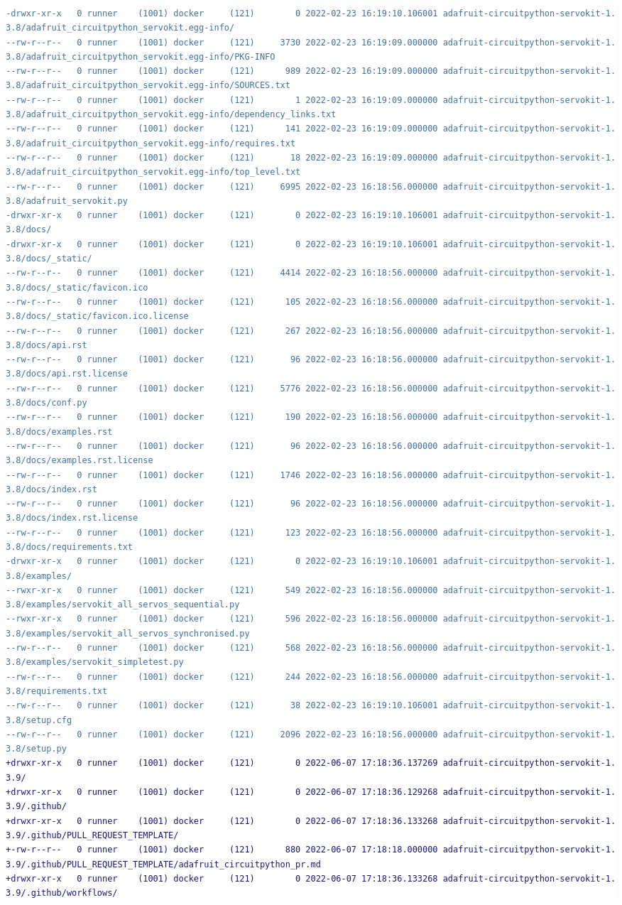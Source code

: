 ```diff
-drwxr-xr-x   0 runner    (1001) docker     (121)        0 2022-02-23 16:19:10.106001 adafruit-circuitpython-servokit-1.3.8/adafruit_circuitpython_servokit.egg-info/
--rw-r--r--   0 runner    (1001) docker     (121)     3730 2022-02-23 16:19:09.000000 adafruit-circuitpython-servokit-1.3.8/adafruit_circuitpython_servokit.egg-info/PKG-INFO
--rw-r--r--   0 runner    (1001) docker     (121)      989 2022-02-23 16:19:09.000000 adafruit-circuitpython-servokit-1.3.8/adafruit_circuitpython_servokit.egg-info/SOURCES.txt
--rw-r--r--   0 runner    (1001) docker     (121)        1 2022-02-23 16:19:09.000000 adafruit-circuitpython-servokit-1.3.8/adafruit_circuitpython_servokit.egg-info/dependency_links.txt
--rw-r--r--   0 runner    (1001) docker     (121)      141 2022-02-23 16:19:09.000000 adafruit-circuitpython-servokit-1.3.8/adafruit_circuitpython_servokit.egg-info/requires.txt
--rw-r--r--   0 runner    (1001) docker     (121)       18 2022-02-23 16:19:09.000000 adafruit-circuitpython-servokit-1.3.8/adafruit_circuitpython_servokit.egg-info/top_level.txt
--rw-r--r--   0 runner    (1001) docker     (121)     6995 2022-02-23 16:18:56.000000 adafruit-circuitpython-servokit-1.3.8/adafruit_servokit.py
-drwxr-xr-x   0 runner    (1001) docker     (121)        0 2022-02-23 16:19:10.106001 adafruit-circuitpython-servokit-1.3.8/docs/
-drwxr-xr-x   0 runner    (1001) docker     (121)        0 2022-02-23 16:19:10.106001 adafruit-circuitpython-servokit-1.3.8/docs/_static/
--rw-r--r--   0 runner    (1001) docker     (121)     4414 2022-02-23 16:18:56.000000 adafruit-circuitpython-servokit-1.3.8/docs/_static/favicon.ico
--rw-r--r--   0 runner    (1001) docker     (121)      105 2022-02-23 16:18:56.000000 adafruit-circuitpython-servokit-1.3.8/docs/_static/favicon.ico.license
--rw-r--r--   0 runner    (1001) docker     (121)      267 2022-02-23 16:18:56.000000 adafruit-circuitpython-servokit-1.3.8/docs/api.rst
--rw-r--r--   0 runner    (1001) docker     (121)       96 2022-02-23 16:18:56.000000 adafruit-circuitpython-servokit-1.3.8/docs/api.rst.license
--rw-r--r--   0 runner    (1001) docker     (121)     5776 2022-02-23 16:18:56.000000 adafruit-circuitpython-servokit-1.3.8/docs/conf.py
--rw-r--r--   0 runner    (1001) docker     (121)      190 2022-02-23 16:18:56.000000 adafruit-circuitpython-servokit-1.3.8/docs/examples.rst
--rw-r--r--   0 runner    (1001) docker     (121)       96 2022-02-23 16:18:56.000000 adafruit-circuitpython-servokit-1.3.8/docs/examples.rst.license
--rw-r--r--   0 runner    (1001) docker     (121)     1746 2022-02-23 16:18:56.000000 adafruit-circuitpython-servokit-1.3.8/docs/index.rst
--rw-r--r--   0 runner    (1001) docker     (121)       96 2022-02-23 16:18:56.000000 adafruit-circuitpython-servokit-1.3.8/docs/index.rst.license
--rw-r--r--   0 runner    (1001) docker     (121)      123 2022-02-23 16:18:56.000000 adafruit-circuitpython-servokit-1.3.8/docs/requirements.txt
-drwxr-xr-x   0 runner    (1001) docker     (121)        0 2022-02-23 16:19:10.106001 adafruit-circuitpython-servokit-1.3.8/examples/
--rwxr-xr-x   0 runner    (1001) docker     (121)      549 2022-02-23 16:18:56.000000 adafruit-circuitpython-servokit-1.3.8/examples/servokit_all_servos_sequential.py
--rwxr-xr-x   0 runner    (1001) docker     (121)      596 2022-02-23 16:18:56.000000 adafruit-circuitpython-servokit-1.3.8/examples/servokit_all_servos_synchronised.py
--rw-r--r--   0 runner    (1001) docker     (121)      568 2022-02-23 16:18:56.000000 adafruit-circuitpython-servokit-1.3.8/examples/servokit_simpletest.py
--rw-r--r--   0 runner    (1001) docker     (121)      244 2022-02-23 16:18:56.000000 adafruit-circuitpython-servokit-1.3.8/requirements.txt
--rw-r--r--   0 runner    (1001) docker     (121)       38 2022-02-23 16:19:10.106001 adafruit-circuitpython-servokit-1.3.8/setup.cfg
--rw-r--r--   0 runner    (1001) docker     (121)     2096 2022-02-23 16:18:56.000000 adafruit-circuitpython-servokit-1.3.8/setup.py
+drwxr-xr-x   0 runner    (1001) docker     (121)        0 2022-06-07 17:18:36.137269 adafruit-circuitpython-servokit-1.3.9/
+drwxr-xr-x   0 runner    (1001) docker     (121)        0 2022-06-07 17:18:36.129268 adafruit-circuitpython-servokit-1.3.9/.github/
+drwxr-xr-x   0 runner    (1001) docker     (121)        0 2022-06-07 17:18:36.133268 adafruit-circuitpython-servokit-1.3.9/.github/PULL_REQUEST_TEMPLATE/
+-rw-r--r--   0 runner    (1001) docker     (121)      880 2022-06-07 17:18:18.000000 adafruit-circuitpython-servokit-1.3.9/.github/PULL_REQUEST_TEMPLATE/adafruit_circuitpython_pr.md
+drwxr-xr-x   0 runner    (1001) docker     (121)        0 2022-06-07 17:18:36.133268 adafruit-circuitpython-servokit-1.3.9/.github/workflows/
```